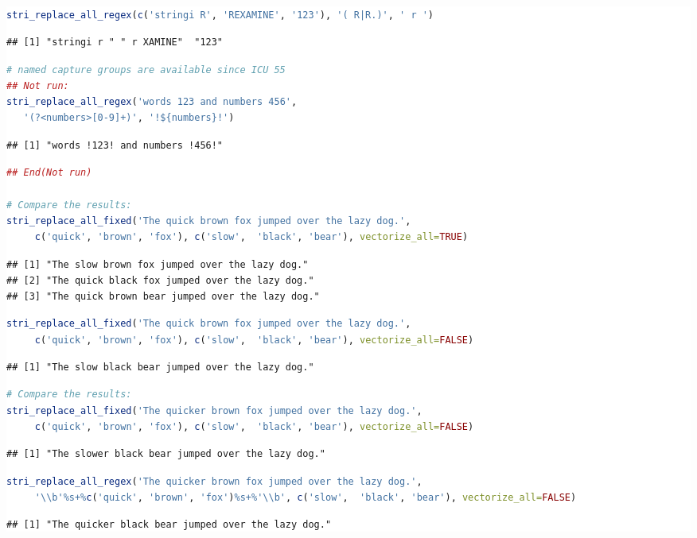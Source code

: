 ```r
stri_replace_all_regex(c('stringi R', 'REXAMINE', '123'), '( R|R.)', ' r ')
```

```
## [1] "stringi r " " r XAMINE"  "123"
```

```r
# named capture groups are available since ICU 55
## Not run: 
stri_replace_all_regex('words 123 and numbers 456',
   '(?<numbers>[0-9]+)', '!${numbers}!')
```

```
## [1] "words !123! and numbers !456!"
```

```r
## End(Not run)

# Compare the results:
stri_replace_all_fixed('The quick brown fox jumped over the lazy dog.',
     c('quick', 'brown', 'fox'), c('slow',  'black', 'bear'), vectorize_all=TRUE)
```

```
## [1] "The slow brown fox jumped over the lazy dog."  
## [2] "The quick black fox jumped over the lazy dog." 
## [3] "The quick brown bear jumped over the lazy dog."
```

```r
stri_replace_all_fixed('The quick brown fox jumped over the lazy dog.',
     c('quick', 'brown', 'fox'), c('slow',  'black', 'bear'), vectorize_all=FALSE)
```

```
## [1] "The slow black bear jumped over the lazy dog."
```

```r
# Compare the results:
stri_replace_all_fixed('The quicker brown fox jumped over the lazy dog.',
     c('quick', 'brown', 'fox'), c('slow',  'black', 'bear'), vectorize_all=FALSE)
```

```
## [1] "The slower black bear jumped over the lazy dog."
```

```r
stri_replace_all_regex('The quicker brown fox jumped over the lazy dog.',
     '\\b'%s+%c('quick', 'brown', 'fox')%s+%'\\b', c('slow',  'black', 'bear'), vectorize_all=FALSE)
```

```
## [1] "The quicker black bear jumped over the lazy dog."
```
